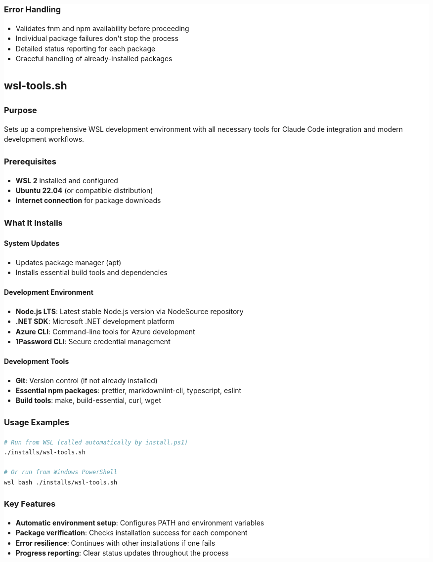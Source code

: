 ### Error Handling
- Validates fnm and npm availability before proceeding
- Individual package failures don't stop the process
- Detailed status reporting for each package
- Graceful handling of already-installed packages

## wsl-tools.sh

### Purpose
Sets up a comprehensive WSL development environment with all necessary tools for Claude Code integration and modern development workflows.

### Prerequisites
- **WSL 2** installed and configured
- **Ubuntu 22.04** (or compatible distribution)
- **Internet connection** for package downloads

### What It Installs

#### System Updates
- Updates package manager (apt)
- Installs essential build tools and dependencies

#### Development Environment
- **Node.js LTS**: Latest stable Node.js version via NodeSource repository
- **.NET SDK**: Microsoft .NET development platform
- **Azure CLI**: Command-line tools for Azure development
- **1Password CLI**: Secure credential management

#### Development Tools
- **Git**: Version control (if not already installed)
- **Essential npm packages**: prettier, markdownlint-cli, typescript, eslint
- **Build tools**: make, build-essential, curl, wget

### Usage Examples
```bash
# Run from WSL (called automatically by install.ps1)
./installs/wsl-tools.sh

# Or run from Windows PowerShell
wsl bash ./installs/wsl-tools.sh
```

### Key Features
- **Automatic environment setup**: Configures PATH and environment variables
- **Package verification**: Checks installation success for each component
- **Error resilience**: Continues with other installations if one fails
- **Progress reporting**: Clear status updates throughout the process

